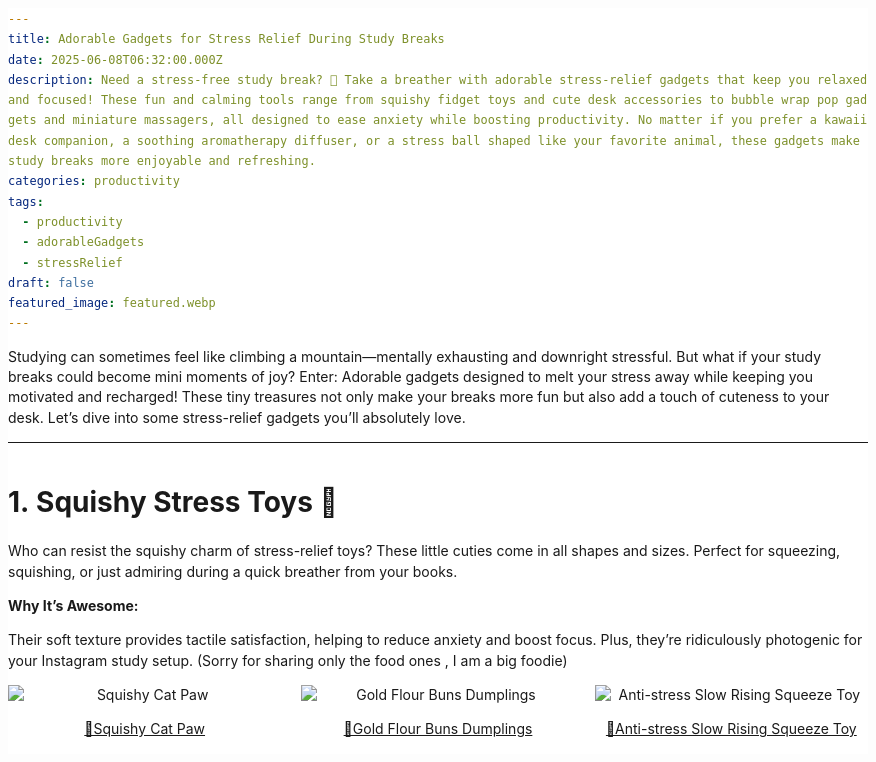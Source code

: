 ```yaml
---
title: Adorable Gadgets for Stress Relief During Study Breaks
date: 2025-06-08T06:32:00.000Z
description: Need a stress-free study break? 🌿 Take a breather with adorable stress-relief gadgets that keep you relaxed and focused! These fun and calming tools range from squishy fidget toys and cute desk accessories to bubble wrap pop gadgets and miniature massagers, all designed to ease anxiety while boosting productivity. No matter if you prefer a kawaii desk companion, a soothing aromatherapy diffuser, or a stress ball shaped like your favorite animal, these gadgets make study breaks more enjoyable and refreshing. 
categories: productivity
tags:
  - productivity
  - adorableGadgets
  - stressRelief
draft: false
featured_image: featured.webp
---
```

Studying can sometimes feel like climbing a mountain—mentally exhausting and downright stressful. But what if your study breaks could become mini moments of joy? Enter: Adorable gadgets designed to melt your stress away while keeping you motivated and recharged! These tiny treasures not only make your breaks more fun but also add a touch of cuteness to your desk. Let’s dive into some stress-relief gadgets you’ll absolutely love.

---

# 1. Squishy Stress Toys 🍩

Who can resist the squishy charm of stress-relief toys? These little cuties come in all shapes and sizes. Perfect for squeezing, squishing, or just admiring during a quick breather from your books.

**Why It’s Awesome:**

Their soft texture provides tactile satisfaction, helping to reduce anxiety and boost focus. Plus, they’re ridiculously photogenic for your Instagram study setup. (Sorry for sharing only the food ones , I am a big foodie)
<div style="display: flex; flex-wrap: wrap; gap: 20px; justify-content: center;">

  <div style="flex: 1 1 200px; text-align: center;">
    <img src="https://ae-pic-a1.aliexpress-media.com/kf/S5e2a7cbc7f1f47b886c057e65b5f88ebk.jpg_220x220q75.jpg_.avif" alt="Squishу Cat Paw" style="max-width: 100%; height: auto; display: block; margin: 0 auto;" />
    <p><a href="https://s.click.aliexpress.com/e/_oniJeo3" target="_blank">🔗Squishу Cat Paw</a></p>
  </div>

  <div style="flex: 1 1 200px; text-align: center;">
    <img src="https://ae-pic-a1.aliexpress-media.com/kf/S6d52d159de07417eb5ffb5fc01261dc1U.jpg_220x220q75.jpg_.avif" alt="Gold Flour Buns Dumplings" style="max-width: 100%; height: auto; display: block; margin: 0 auto;" />
    <p><a href="https://s.click.aliexpress.com/e/_oCLCaIB" target="_blank">🔗Gold Flour Buns Dumplings</a></p>
  </div>

  <div style="flex: 1 1 200px; text-align: center;">
    <img src="https://ae-pic-a1.aliexpress-media.com/kf/Sc63735164c2d4220a7b9685d1b230409b.jpg_220x220q75.jpg_.avif" alt="Anti-stress Slow Rising Squeeze Toy" style="max-width: 100%; height: auto; display: block; margin: 0 auto;" />
    <p><a href="https://s.click.aliexpress.com/e/_opzPkXZ" target="_blank">🔗Anti-stress Slow Rising Squeeze Toy</a></p>
  </div>
